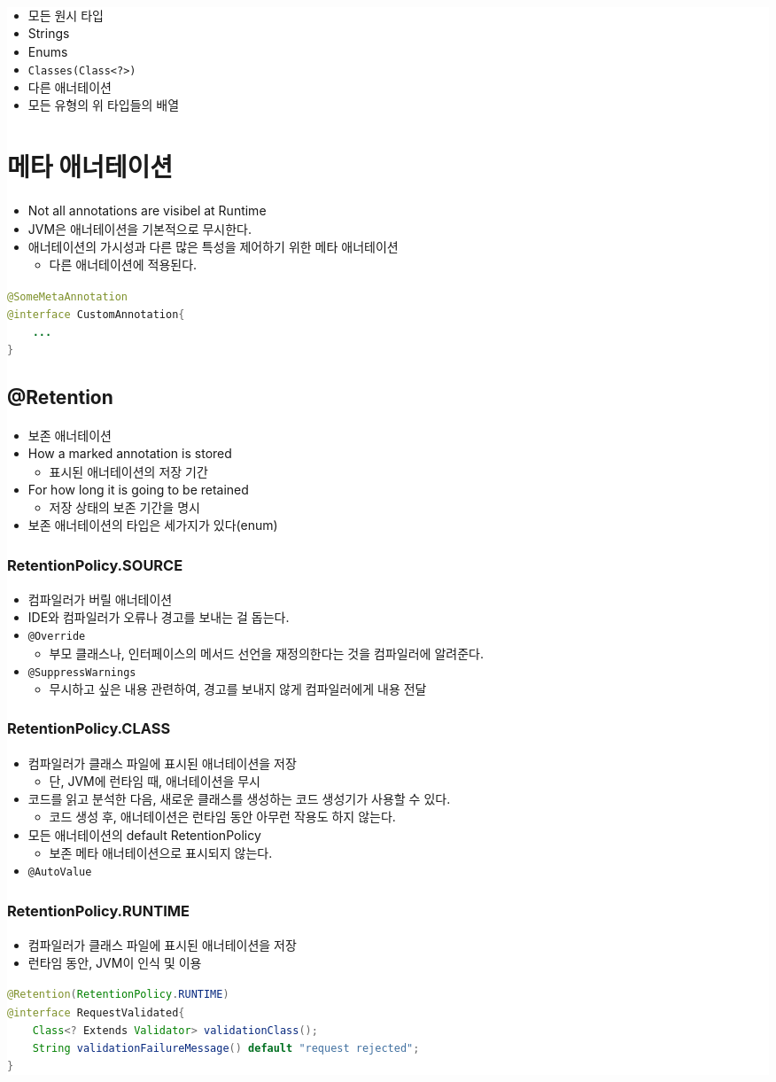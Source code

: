 - 모든 원시 타입
- Strings
- Enums
- `Classes(Class<?>)`
- 다른 애너테이션
- 모든 유형의 위 타입들의 배열

# 메타 애너테이션
- Not all annotations are visibel at Runtime
- JVM은 애너테이션을 기본적으로 무시한다.
- 애너테이션의 가시성과 다른 많은 특성을 제어하기 위한 메타 애너테이션
    - 다른 애너테이션에 적용된다.

```java
@SomeMetaAnnotation
@interface CustomAnnotation{
    ...
}
```

## @Retention
- 보존 애너테이션
- How a marked annotation is stored
    - 표시된 애너테이션의 저장 기간
- For how long it is going to be retained
    - 저장 상태의 보존 기간을 명시
- 보존 애너테이션의 타입은 세가지가 있다(enum)

### RetentionPolicy.SOURCE
- 컴파일러가 버릴 애너테이션
- IDE와 컴파일러가 오류나 경고를 보내는 걸 돕는다.
- `@Override`
    - 부모 클래스나, 인터페이스의 메서드 선언을 재정의한다는 것을 컴파일러에 알려준다.
- `@SuppressWarnings`
    - 무시하고 싶은 내용 관련하여, 경고를 보내지 않게 컴파일러에게 내용 전달

### RetentionPolicy.CLASS
- 컴파일러가 클래스 파일에 표시된 애너테이션을 저장
    - 단, JVM에 런타임 때, 애너테이션을 무시
- 코드를 읽고 분석한 다음, 새로운 클래스를 생성하는 코드 생성기가 사용할 수 있다.
    - 코드 생성 후, 애너테이션은 런타임 동안 아무런 작용도 하지 않는다.
- 모든 애너테이션의 default RetentionPolicy
    - 보존 메타 애너테이션으로 표시되지 않는다.
- `@AutoValue`

### RetentionPolicy.RUNTIME
- 컴파일러가 클래스 파일에 표시된 애너테이션을 저장
- 런타임 동안, JVM이 인식 및 이용

```java
@Retention(RetentionPolicy.RUNTIME)
@interface RequestValidated{
    Class<? Extends Validator> validationClass();
    String validationFailureMessage() default "request rejected";
}
```
